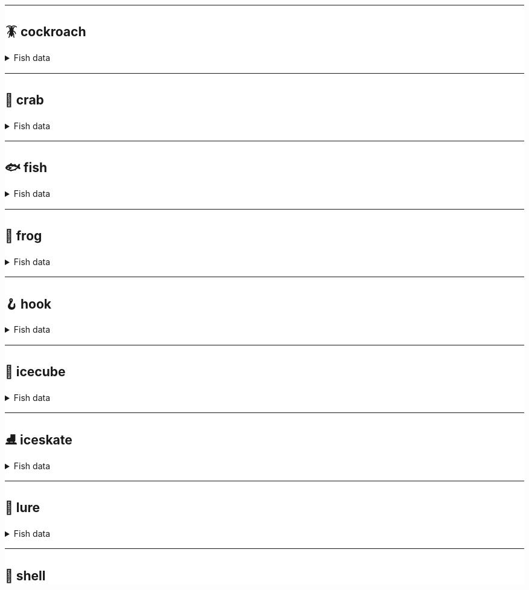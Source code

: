 ---------------

## 🪳 cockroach

<details><summary>Fish data</summary></details>

---------------

## 🦀 crab

<details><summary>Fish data</summary></details>

---------------

## 🐟 fish

<details><summary>Fish data</summary></details>

---------------

## 🐸 frog

<details><summary>Fish data</summary></details>

---------------

## 🪝 hook

<details><summary>Fish data</summary></details>

---------------

## 🧊 icecube

<details><summary>Fish data</summary></details>

---------------

## ⛸️ iceskate

<details><summary>Fish data</summary></details>

---------------

## 🎏 lure

<details><summary>Fish data</summary></details>

---------------

## 🐚 shell
